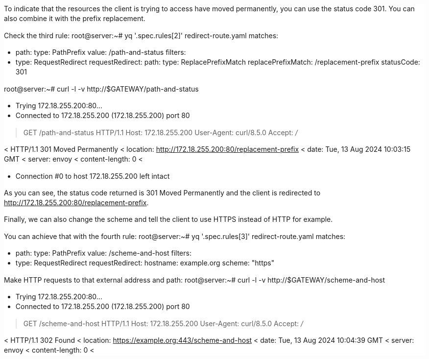 To indicate that the resources the client is trying to access have moved permanently, you can use the status code 301. You can also combine it with the prefix replacement.

Check the third rule:
root@server:~# yq '.spec.rules[2]' redirect-route.yaml
matches:
  - path:
      type: PathPrefix
      value: /path-and-status
filters:
  - type: RequestRedirect
    requestRedirect:
      path:
        type: ReplacePrefixMatch
        replacePrefixMatch: /replacement-prefix
      statusCode: 301

root@server:~# curl -l -v http://$GATEWAY/path-and-status
*   Trying 172.18.255.200:80...
* Connected to 172.18.255.200 (172.18.255.200) port 80
> GET /path-and-status HTTP/1.1
> Host: 172.18.255.200
> User-Agent: curl/8.5.0
> Accept: */*
> 
< HTTP/1.1 301 Moved Permanently
< location: http://172.18.255.200:80/replacement-prefix
< date: Tue, 13 Aug 2024 10:03:15 GMT
< server: envoy
< content-length: 0
< 
* Connection #0 to host 172.18.255.200 left intact

As you can see, the status code returned is 301 Moved Permanently and the client is redirected to http://172.18.255.200:80/replacement-prefix.

Finally, we can also change the scheme and tell the client to use HTTPS instead of HTTP for example.

You can achieve that with the fourth rule:
root@server:~# yq '.spec.rules[3]' redirect-route.yaml
matches:
  - path:
      type: PathPrefix
      value: /scheme-and-host
filters:
  - type: RequestRedirect
    requestRedirect:
      hostname: example.org
      scheme: "https"

Make HTTP requests to that external address and path:
root@server:~# curl -l -v http://$GATEWAY/scheme-and-host
*   Trying 172.18.255.200:80...
* Connected to 172.18.255.200 (172.18.255.200) port 80
> GET /scheme-and-host HTTP/1.1
> Host: 172.18.255.200
> User-Agent: curl/8.5.0
> Accept: */*
> 
< HTTP/1.1 302 Found
< location: https://example.org:443/scheme-and-host
< date: Tue, 13 Aug 2024 10:04:39 GMT
< server: envoy
< content-length: 0
< 